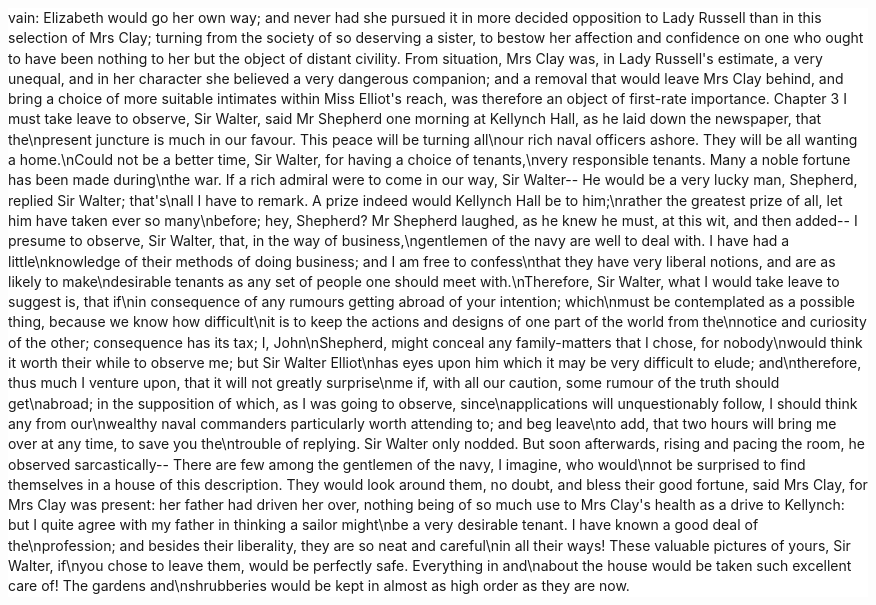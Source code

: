 vain: Elizabeth would go her own way; and never had she pursued it in more decided opposition to Lady Russell than in this selection of Mrs Clay; turning from the society of so deserving a sister, to bestow her affection and confidence on one who ought to have been nothing to her but the object of distant civility. From situation, Mrs Clay was, in Lady Russell's estimate, a very unequal, and in her character she believed a very dangerous companion; and a removal that would leave Mrs Clay behind, and bring a choice of more suitable intimates within Miss Elliot's reach, was therefore an object of first-rate importance. Chapter 3 I must take leave to observe, Sir Walter, said Mr Shepherd one morning at Kellynch Hall, as he laid down the newspaper, that the\npresent juncture is much in our favour.  This peace will be turning all\nour rich naval officers ashore.  They will be all wanting a home.\nCould not be a better time, Sir Walter, for having a choice of tenants,\nvery responsible tenants.  Many a noble fortune has been made during\nthe war.  If a rich admiral were to come in our way, Sir Walter-- He would be a very lucky man, Shepherd, replied Sir Walter; that's\nall I have to remark.  A prize indeed would Kellynch Hall be to him;\nrather the greatest prize of all, let him have taken ever so many\nbefore; hey, Shepherd? Mr Shepherd laughed, as he knew he must, at this wit, and then added-- I presume to observe, Sir Walter, that, in the way of business,\ngentlemen of the navy are well to deal with.  I have had a little\nknowledge of their methods of doing business; and I am free to confess\nthat they have very liberal notions, and are as likely to make\ndesirable tenants as any set of people one should meet with.\nTherefore, Sir Walter, what I would take leave to suggest is, that if\nin consequence of any rumours getting abroad of your intention; which\nmust be contemplated as a possible thing, because we know how difficult\nit is to keep the actions and designs of one part of the world from the\nnotice and curiosity of the other; consequence has its tax; I, John\nShepherd, might conceal any family-matters that I chose, for nobody\nwould think it worth their while to observe me; but Sir Walter Elliot\nhas eyes upon him which it may be very difficult to elude; and\ntherefore, thus much I venture upon, that it will not greatly surprise\nme if, with all our caution, some rumour of the truth should get\nabroad; in the supposition of which, as I was going to observe, since\napplications will unquestionably follow, I should think any from our\nwealthy naval commanders particularly worth attending to; and beg leave\nto add, that two hours will bring me over at any time, to save you the\ntrouble of replying. Sir Walter only nodded. But soon afterwards, rising and pacing the room, he observed sarcastically-- There are few among the gentlemen of the navy, I imagine, who would\nnot be surprised to find themselves in a house of this description. They would look around them, no doubt, and bless their good fortune, said Mrs Clay, for Mrs Clay was present: her father had driven her over, nothing being of so much use to Mrs Clay's health as a drive to Kellynch: but I quite agree with my father in thinking a sailor might\nbe a very desirable tenant.  I have known a good deal of the\nprofession; and besides their liberality, they are so neat and careful\nin all their ways!  These valuable pictures of yours, Sir Walter, if\nyou chose to leave them, would be perfectly safe.  Everything in and\nabout the house would be taken such excellent care of!  The gardens and\nshrubberies would be kept in almost as high order as they are now.
